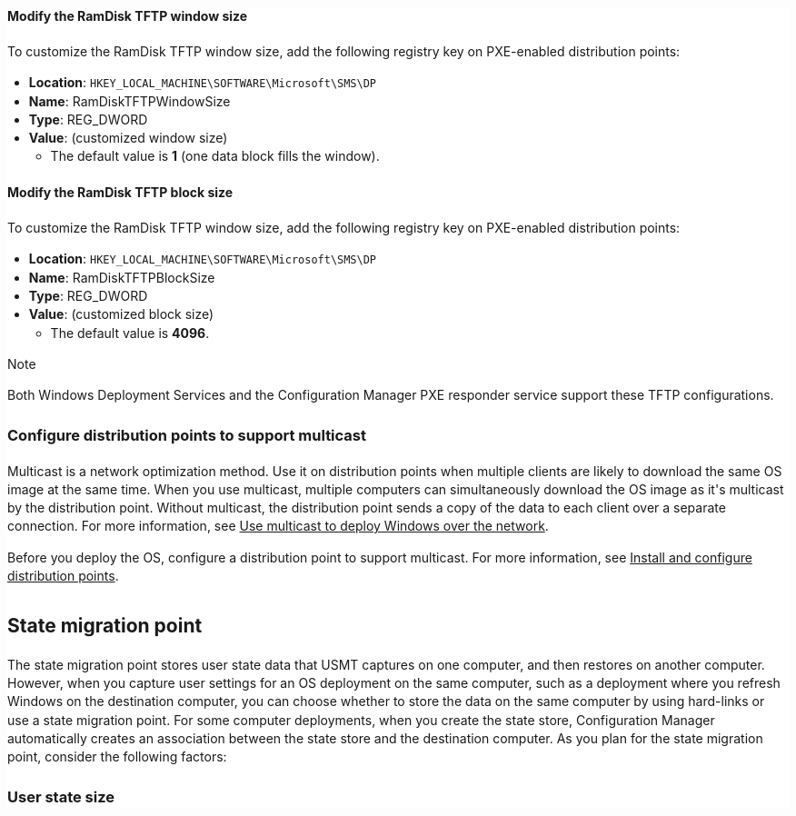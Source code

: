 
#### Modify the RamDisk TFTP window size  
To customize the RamDisk TFTP window size, add the following registry key on PXE-enabled distribution points:  

- **Location**: `HKEY_LOCAL_MACHINE\SOFTWARE\Microsoft\SMS\DP`  
- **Name**: RamDiskTFTPWindowSize  
- **Type**: REG_DWORD  
- **Value**: (customized window size)  
    - The default value is **1** (one data block fills the window).  

#### Modify the RamDisk TFTP block size  
To customize the RamDisk TFTP window size, add the following registry key on PXE-enabled distribution points:  

- **Location**: `HKEY_LOCAL_MACHINE\SOFTWARE\Microsoft\SMS\DP`  
- **Name**: RamDiskTFTPBlockSize  
- **Type**: REG_DWORD  
- **Value**: (customized block size)  
    - The default value is **4096**.  

> [!Note]  
> Both Windows Deployment Services and the Configuration Manager PXE responder service support these TFTP configurations.  


###  <a name="BKMK_DPMulticast"></a> Configure distribution points to support multicast  

Multicast is a network optimization method. Use it on distribution points when multiple clients are likely to download the same OS image at the same time. When you use multicast, multiple computers can simultaneously download the OS image as it's multicast by the distribution point. Without multicast, the distribution point sends a copy of the data to each client over a separate connection. For more information, see [Use multicast to deploy Windows over the network](../deploy-use/use-multicast-to-deploy-windows-over-the-network.md).  

Before you deploy the OS, configure a distribution point to support multicast. For more information, see [Install and configure distribution points](../../core/servers/deploy/configure/install-and-configure-distribution-points.md#bkmk_config-multicast).



##  <a name="BKMK_StateMigrationPoints"></a> State migration point  

The state migration point stores user state data that USMT captures on one computer, and then restores on another computer. However, when you capture user settings for an OS deployment on the same computer, such as a deployment where you refresh Windows on the destination computer, you can choose whether to store the data on the same computer by using hard-links or use a state migration point. For some computer deployments, when you create the state store, Configuration Manager automatically creates an association between the state store and the destination computer. As you plan for the state migration point, consider the following factors:    


### User state size  

